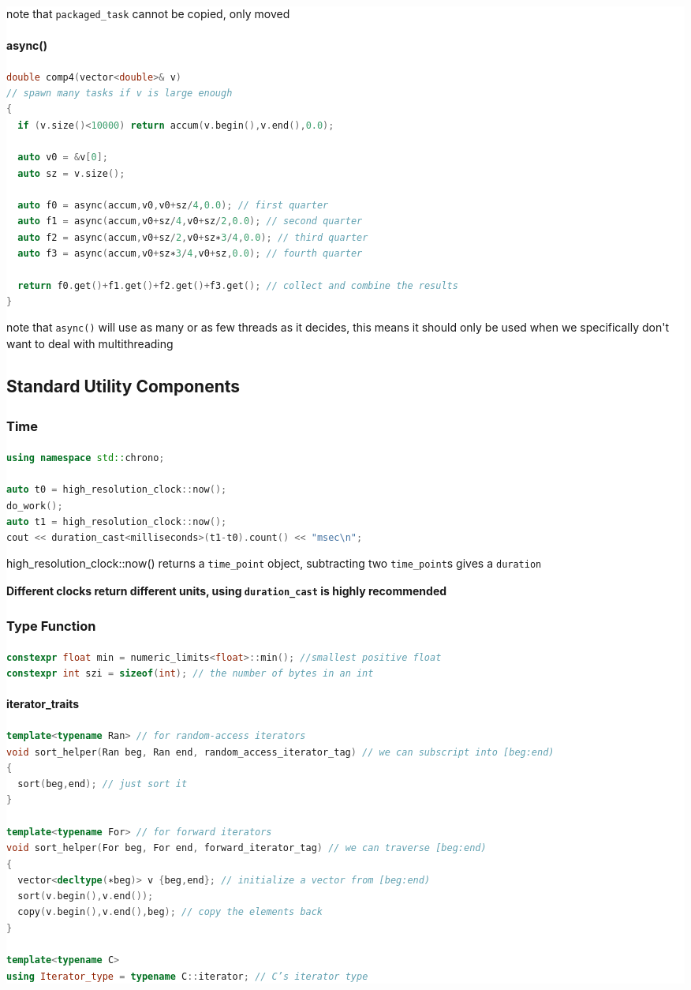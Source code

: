 note that `packaged_task` cannot be copied, only moved

#### async()
```c++
double comp4(vector<double>& v)
// spawn many tasks if v is large enough
{
  if (v.size()<10000) return accum(v.begin(),v.end(),0.0);

  auto v0 = &v[0];
  auto sz = v.size();

  auto f0 = async(accum,v0,v0+sz/4,0.0); // first quarter
  auto f1 = async(accum,v0+sz/4,v0+sz/2,0.0); // second quarter
  auto f2 = async(accum,v0+sz/2,v0+sz∗3/4,0.0); // third quarter
  auto f3 = async(accum,v0+sz∗3/4,v0+sz,0.0); // fourth quarter

  return f0.get()+f1.get()+f2.get()+f3.get(); // collect and combine the results
}
```

note that `async()` will use as many or as few threads as it decides, this means it should only be used
when we specifically don't want to deal with multithreading

## Standard Utility Components
### Time
```c++
using namespace std::chrono;

auto t0 = high_resolution_clock::now();
do_work();
auto t1 = high_resolution_clock::now();
cout << duration_cast<milliseconds>(t1-t0).count() << "msec\n";
```

high_resolution_clock::now() returns a `time_point` object, subtracting two `time_point`s gives a `duration`

__Different clocks return different units, using `duration_cast` is highly recommended__

### Type Function
```c++
constexpr float min = numeric_limits<float>::min(); //smallest positive float
constexpr int szi = sizeof(int); // the number of bytes in an int
```

#### iterator_traits
```c++
template<typename Ran> // for random-access iterators
void sort_helper(Ran beg, Ran end, random_access_iterator_tag) // we can subscript into [beg:end)
{
  sort(beg,end); // just sort it
}

template<typename For> // for forward iterators
void sort_helper(For beg, For end, forward_iterator_tag) // we can traverse [beg:end)
{
  vector<decltype(∗beg)> v {beg,end}; // initialize a vector from [beg:end)
  sort(v.begin(),v.end());
  copy(v.begin(),v.end(),beg); // copy the elements back
}

template<typename C>
using Iterator_type = typename C::iterator; // C’s iterator type
```